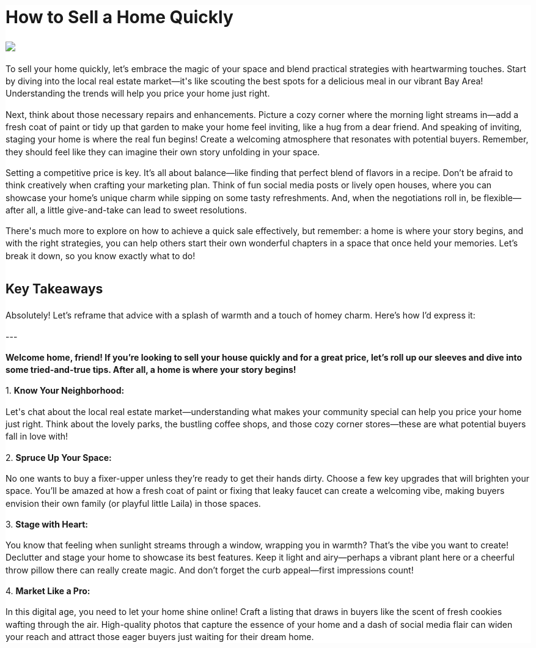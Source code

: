 <h1>How to Sell a Home Quickly</h1><p><img src="/images/https://github.com/rhinobotsolutionz/HomeServiceBuzz.com/blob/main/images/how-to-sell-a-home-quickly-pin%2220250531_213544%22.png}}"></p>To sell your home quickly, let’s embrace the magic of your space and blend practical strategies with heartwarming touches. Start by diving into the local real estate market—it's like scouting the best spots for a delicious meal in our vibrant Bay Area! Understanding the trends will help you price your home just right.

Next, think about those necessary repairs and enhancements. Picture a cozy corner where the morning light streams in—add a fresh coat of paint or tidy up that garden to make your home feel inviting, like a hug from a dear friend. And speaking of inviting, staging your home is where the real fun begins! Create a welcoming atmosphere that resonates with potential buyers. Remember, they should feel like they can imagine their own story unfolding in your space.

Setting a competitive price is key. It’s all about balance—like finding that perfect blend of flavors in a recipe. Don’t be afraid to think creatively when crafting your marketing plan. Think of fun social media posts or lively open houses, where you can showcase your home’s unique charm while sipping on some tasty refreshments. And, when the negotiations roll in, be flexible—after all, a little give-and-take can lead to sweet resolutions.

There's much more to explore on how to achieve a quick sale effectively, but remember: a home is where your story begins, and with the right strategies, you can help others start their own wonderful chapters in a space that once held your memories. Let’s break it down, so you know exactly what to do!

## Key Takeaways

Absolutely! Let’s reframe that advice with a splash of warmth and a touch of homey charm. Here’s how I’d express it:

\---

**Welcome home, friend! If you’re looking to sell your house quickly and for a great price, let’s roll up our sleeves and dive into some tried-and-true tips. After all, a home is where your story begins!**

1\. **Know Your Neighborhood:**

Let's chat about the local real estate market—understanding what makes your community special can help you price your home just right. Think about the lovely parks, the bustling coffee shops, and those cozy corner stores—these are what potential buyers fall in love with!

2\. **Spruce Up Your Space:**

No one wants to buy a fixer-upper unless they’re ready to get their hands dirty. Choose a few key upgrades that will brighten your space. You’ll be amazed at how a fresh coat of paint or fixing that leaky faucet can create a welcoming vibe, making buyers envision their own family (or playful little Laila) in those spaces.

3\. **Stage with Heart:**

You know that feeling when sunlight streams through a window, wrapping you in warmth? That’s the vibe you want to create! Declutter and stage your home to showcase its best features. Keep it light and airy—perhaps a vibrant plant here or a cheerful throw pillow there can really create magic. And don’t forget the curb appeal—first impressions count!

4\. **Market Like a Pro:**

In this digital age, you need to let your home shine online! Craft a listing that draws in buyers like the scent of fresh cookies wafting through the air. High-quality photos that capture the essence of your home and a dash of social media flair can widen your reach and attract those eager buyers just waiting for their dream home.
